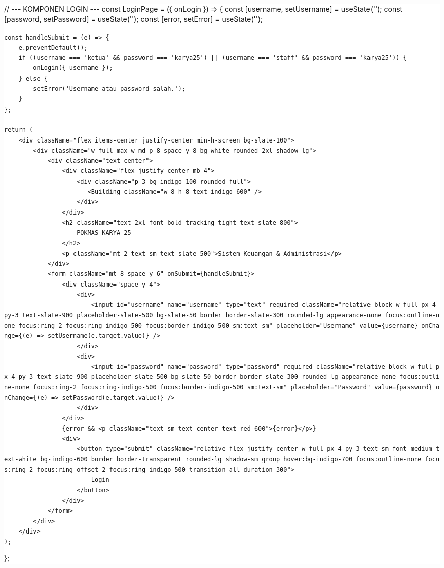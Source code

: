 
// --- KOMPONEN LOGIN ---
const LoginPage = ({ onLogin }) => {
    const [username, setUsername] = useState('');
    const [password, setPassword] = useState('');
    const [error, setError] = useState('');

    const handleSubmit = (e) => {
        e.preventDefault();
        if ((username === 'ketua' && password === 'karya25') || (username === 'staff' && password === 'karya25')) {
            onLogin({ username });
        } else {
            setError('Username atau password salah.');
        }
    };

    return (
        <div className="flex items-center justify-center min-h-screen bg-slate-100">
            <div className="w-full max-w-md p-8 space-y-8 bg-white rounded-2xl shadow-lg">
                <div className="text-center">
                    <div className="flex justify-center mb-4">
                        <div className="p-3 bg-indigo-100 rounded-full">
                           <Building className="w-8 h-8 text-indigo-600" />
                        </div>
                    </div>
                    <h2 className="text-2xl font-bold tracking-tight text-slate-800">
                        POKMAS KARYA 25
                    </h2>
                    <p className="mt-2 text-sm text-slate-500">Sistem Keuangan & Administrasi</p>
                </div>
                <form className="mt-8 space-y-6" onSubmit={handleSubmit}>
                    <div className="space-y-4">
                        <div>
                            <input id="username" name="username" type="text" required className="relative block w-full px-4 py-3 text-slate-900 placeholder-slate-500 bg-slate-50 border border-slate-300 rounded-lg appearance-none focus:outline-none focus:ring-2 focus:ring-indigo-500 focus:border-indigo-500 sm:text-sm" placeholder="Username" value={username} onChange={(e) => setUsername(e.target.value)} />
                        </div>
                        <div>
                            <input id="password" name="password" type="password" required className="relative block w-full px-4 py-3 text-slate-900 placeholder-slate-500 bg-slate-50 border border-slate-300 rounded-lg appearance-none focus:outline-none focus:ring-2 focus:ring-indigo-500 focus:border-indigo-500 sm:text-sm" placeholder="Password" value={password} onChange={(e) => setPassword(e.target.value)} />
                        </div>
                    </div>
                    {error && <p className="text-sm text-center text-red-600">{error}</p>}
                    <div>
                        <button type="submit" className="relative flex justify-center w-full px-4 py-3 text-sm font-medium text-white bg-indigo-600 border border-transparent rounded-lg shadow-sm group hover:bg-indigo-700 focus:outline-none focus:ring-2 focus:ring-offset-2 focus:ring-indigo-500 transition-all duration-300">
                            Login
                        </button>
                    </div>
                </form>
            </div>
        </div>
    );
};

